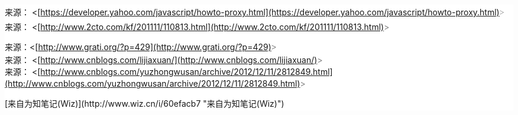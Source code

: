 <span style="text-indent: 28px;">来源：&nbsp;&lt;</span>[https://developer.yahoo.com/javascript/howto-proxy.html](https://developer.yahoo.com/javascript/howto-proxy.html)<font color="#808080" face="宋体"><span style="line-height: 28px; text-indent: 28px; background-color: rgb(255, 255, 255);">&gt;</span></font>
来源：&nbsp;&lt;[http://www.2cto.com/kf/201111/110813.html](http://www.2cto.com/kf/201111/110813.html)<font color="#808080">&gt;</font></div><div>来源：&lt;[http://www.grati.org/?p=429](http://www.grati.org/?p=429)<font color="#808080" face="Consolas, Courier New, Courier, mono"><span style="line-height: 14px; background-color: rgb(255, 255, 255);">&gt;</span></font></div><div>来源：&nbsp;&lt;[http://www.cnblogs.com/lijiaxuan/](http://www.cnblogs.com/lijiaxuan/)<font color="#808080">&gt;</font></div><div>来源：&nbsp;&lt;[http://www.cnblogs.com/yuzhongwusan/archive/2012/12/11/2812849.html](http://www.cnblogs.com/yuzhongwusan/archive/2012/12/11/2812849.html)<font color="#808080">&gt;<span style="font-size: 12px;"><span style="line-height: 13.600000381469727px;">
</span></span></font>

</div><div>
</div>

<div>[来自为知笔记(Wiz)](http://www.wiz.cn/i/60efacb7 "来自为知笔记(Wiz)")</div>